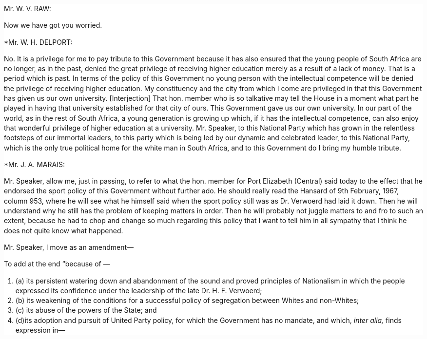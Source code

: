</speech>

<speech by="#raw">

<from>Mr. <person refersTo="hansard_za">W. V. RAW</person>:</from>

<p>Now we have got you worried.</p>

</speech>

<speech by="#delport">

<from>*Mr. <person refersTo="hansard_za">W. H. DELPORT</person>:</from>

<p>No. It is a privilege for me to pay tribute to this Government because it has also ensured that the young people of South Africa are no longer, as in the past, denied the great privilege of receiving higher education merely as a result of a lack of money. That is a period which is past. In terms of the policy of this Government no young person with the intellectual competence will be denied the privilege of receiving higher education. My constituency and the city from which I come are privileged in that this Government has given us our own university. [Interjection] That hon. member who is so talkative may tell the House in a moment what part he played in having that university established for that city of ours. This Government gave us our own university. In our part of the world, as in the rest of South Africa, a young generation is growing up which, if it has the intellectual competence, can also enjoy that wonderful privilege of higher education at a university. Mr. Speaker, to this National Party which has grown in the relentless footsteps of our immortal leaders, to this party which is being led by our dynamic and celebrated leader, to this National Party, which is the only true political home for the white man in South Africa, and to this Government do I bring my humble tribute.</p>

</speech>

<speech by="#marais">

<from>*Mr. <person refersTo="hansard_za">J. A. MARAIS</person>:</from>

<p>Mr. Speaker, allow me, just in passing, to refer to what the hon. member for Port Elizabeth (Central) said today to the effect that he endorsed the sport policy of this Government without further ado. He should really read the Hansard of 9th February, 1967, column 953, where he will see what he himself said when the sport policy still was as Dr. Verwoerd had laid it down. Then he will understand why he still has the problem of keeping matters in order. Then he will probably not juggle matters to and fro to such an extent, because he had to chop and change so much regarding this policy that I want to tell him in all sympathy that I think he does not quite know what happened.</p>

<p>Mr. Speaker, I move as an amendment&#x2014;</p>

<block name="quote">To add at the end &#x201C;because of &#x2014;</block>

<ol>

<li>(a) its persistent watering down and abandonment of the sound and proved principles of Nationalism in which the people expressed its confidence under the leadership of the late Dr. H. F. Verwoerd;</li>

<li>(b) its weakening of the conditions for a successful policy of segregation between Whites and non-Whites;</li>

<li>(c) its abuse of the powers of the State; and </li>

<li>(d)its adoption and pursuit of United Party policy, for which the Government has no mandate, and which, <i>inter alia,</i> finds expression in&#x2014;
